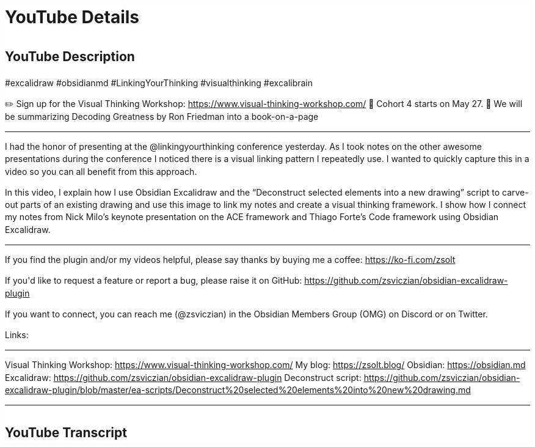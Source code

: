 # YouTube Details

## YouTube Description

#excalidraw #obsidianmd #LinkingYourThinking #visualthinking  #excalibrain

✏️ Sign up for the Visual Thinking Workshop: https://www.visual-thinking-workshop.com/ 
🚀 Cohort 4 starts on May 27. 📔 We will be summarizing Decoding Greatness by Ron Friedman into a book-on-a-page 

----

I had the honor of presenting at the @linkingyourthinking conference yesterday. As I took notes on the other awesome presentations during the conference I noticed there is a visual linking pattern I repeatedly use. I wanted to quickly capture this in a video so you can all benefit from this approach.

In this video, I explain how I use Obsidian Excalidraw and the “Deconstruct selected elements into a new drawing” script to carve-out parts of an existing drawing and use this image to link my notes and create a visual thinking framework. I show how I connect my notes from Nick Milo’s keynote presentation on the ACE framework and Thiago Forte’s Code framework using Obsidian Excalidraw. 

----

If you find the plugin and/or my videos helpful, please say thanks by buying me a coffee: https://ko-fi.com/zsolt

If you'd like to request a feature or report a bug, please raise it on GitHub: https://github.com/zsviczian/obsidian-excalidraw-plugin

If you want to connect, you can reach me (@zsviczian) in the Obsidian Members Group (OMG) on Discord or on Twitter. 

Links: 

---------

Visual Thinking Workshop: https://www.visual-thinking-workshop.com/
My blog: https://zsolt.blog/ 
Obsidian: https://obsidian.md
Excalidraw: https://github.com/zsviczian/obsidian-excalidraw-plugin
Deconstruct script: https://github.com/zsviczian/obsidian-excalidraw-plugin/blob/master/ea-scripts/Deconstruct%20selected%20elements%20into%20new%20drawing.md

---------

## YouTube Transcript

